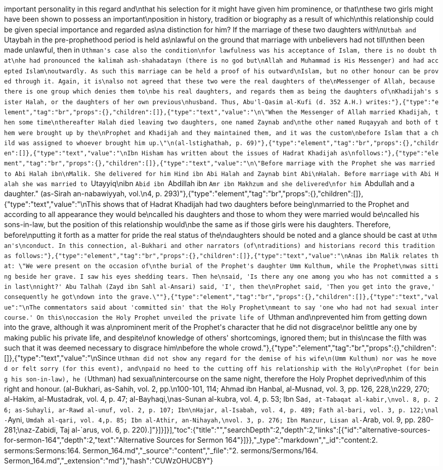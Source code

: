 important personality in this regard and\nthat his selection for it might have given him prominence, or that\nthese two girls might have been shown to possess an important\nposition in history, tradition or biography as a result of which\nthis relationship could be given special importance and regarded as\na distinction for him? If the marriage of these two daughters with\n`Utbah and `Utaybah in the pre-prophethood period is held as\nlawful on the ground that marriage with unbelievers had not till\nthen been made unlawful, then in `Uthman's case also the condition\nfor lawfulness was his acceptance of Islam, there is no doubt that\nhe had pronounced the kalimah ash-shahadatayn (there is no god but\nAllah and Muhammad is His Messenger) and had accepted Islam\noutwardly. As such this marriage can be held a proof of his outward\nIslam, but no other honour can be proved through it. Again, it is\nalso not agreed that these two were the real daughters of the\nMessenger of Allah, because there is one group which denies them to\nbe his real daughters, and regards them as being the daughters of\nKhadijah's sister Halah, or the daughters of her own previous\nhusband. Thus, Abu'l-Qasim al-Kufi (d. 352 A.H.) writes:"},{"type":"element","tag":"br","props":{},"children":[]},{"type":"text","value":"\n\"When the Messenger of Allah married Khadijah, then some time\nthereafter Halah died leaving two daughters, one named Zaynab and\nthe other named Ruqayyah and both of them were brought up by the\nProphet and Khadijah and they maintained them, and it was the custom\nbefore Islam that a child was assigned to whoever brought him up.\"\n(al-lstighathah, p. 69)"},{"type":"element","tag":"br","props":{},"children":[]},{"type":"text","value":"\nIbn Hisham has written about the issues of Hadrat Khadijah as\nfollows:"},{"type":"element","tag":"br","props":{},"children":[]},{"type":"text","value":"\n\"Before marriage with the Prophet she was married to Abi Halah ibn\nMalik. She delivered for him Hind ibn Abi Halah and Zaynab bint Abi\nHalah. Before marriage with Abi Halah she was married to `Utayyiq\nibn `Abid ibn `Abdillah ibn `Amr ibn Makhzum and she delivered\nfor him `Abdullah and a daughter.\" (as-Sirah an-nabawiyyah, vol.\n4, p. 293)"},{"type":"element","tag":"br","props":{},"children":[]},{"type":"text","value":"\nThis shows that of Hadrat Khadijah had two daughters before being\nmarried to the Prophet and according to all appearance they would be\ncalled his daughters and those to whom they were married would be\ncalled his sons-in-law, but the position of this relationship would\nbe the same as if those girls were his daughters. Therefore, before\nputting it forth as a matter for pride the real status of the\ndaughters should be noted and a glance should be cast at `Uthman's\nconduct. In this connection, al-Bukhari and other narrators (of\ntraditions) and historians record this tradition as follows:"},{"type":"element","tag":"br","props":{},"children":[]},{"type":"text","value":"\nAnas ibn Malik relates that: \"We were present on the occasion of\nthe burial of the Prophet's daughter Umm Kulthum, while the Prophet\nwas sitting beside her grave. I saw his eyes shedding tears. Then he\nsaid, 'Is there any one among you who has not committed a sin last\nnight?' Abu Talhah (Zayd ibn Sahl al-Ansari) said, 'I', then the\nProphet said, 'Then you get into the grave,' consequently he got\ndown into the grave.\""},{"type":"element","tag":"br","props":{},"children":[]},{"type":"text","value":"\nThe commentators said about 'committed sin' that the Holy Prophet\nmeant to say 'one who had not had sexual intercourse.' On this\noccasion the Holy Prophet unveiled the private life of `Uthman and\nprevented him from getting down into the grave, although it was a\nprominent merit of the Prophet's character that he did not disgrace\nor belittle any one by making public his private life, and despite\nof knowledge of others' shortcomings, ignored them; but in this\ncase the filth was such that it was deemed necessary to disgrace him\nbefore the whole crowd."},{"type":"element","tag":"br","props":{},"children":[]},{"type":"text","value":"\nSince `Uthman did not show any regard for the demise of his wife\n(Umm Kulthum) nor was he moved or felt sorry (for this event), and\npaid no heed to the cutting off his relationship with the Holy\nProphet (for being his son-in-law), he (`Uthman) had sexual\nintercourse on the same night, therefore the Holy Prophet deprived\nhim of this right and honour. (al-Bukhari, as-Sahih, vol. 2, pp.\n100-101, 114; Ahmad ibn Hanbal, al-Musnad, vol. 3, pp. 126, 228,\n229, 270; al-Hakim, al-Mustadrak, vol. 4, p. 47; al-Bayhaqi,\nas-Sunan al-kubra, vol. 4, p. 53; Ibn Sa`d, at-Tabaqat al-kabir,\nvol. 8, p. 26; as-Suhayli, ar-Rawd al-unuf, vol. 2, p. 107; Ibn\nHajar, al-Isabah, vol. 4, p. 489; Fath al-bari, vol. 3, p. 122;\nal-`Ayni, `Umdah al-qari, vol. 4,p. 85; Ibn al-Athir, an-Nihayah,\nvol. 3, p. 276; Ibn Manzur, Lisan al-`Arab, vol. 9, pp. 280-281;\naz-Zabidi, Taj al-`arus, vol. 6, p. 220).]"}]}]}],"toc":{"title":"","searchDepth":2,"depth":2,"links":[{"id":"alternative-sources-for-sermon-164","depth":2,"text":"Alternative Sources for Sermon 164"}]}},"_type":"markdown","_id":"content:2. sermons:Sermons:164. Sermon_164.md","_source":"content","_file":"2. sermons/Sermons/164. Sermon_164.md","_extension":"md"},"hash":"CUWzOHUCBY"}